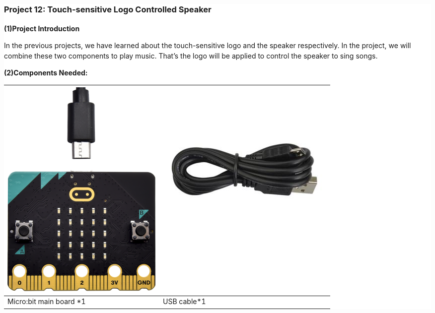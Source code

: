 ### Project 12: Touch-sensitive Logo Controlled Speaker

**(1)Project Introduction**

In the previous projects, we have learned about the touch-sensitive logo and the speaker respectively. In the project, we will combine these two components to play music. That’s the logo will be applied to control the speaker to sing songs.

**(2)Components Needed:**

| ![6(1)](media/img/e8f92efebfb955ca8a5f092f1eddce91.png) |  ![3](media/img/81bfee2741c94f7e5cb7f8ec66b83945.jpeg) |
|-----------------------------------------------------|----------------------------------------------------|
| Micro:bit main board \*1                            | USB cable\*1                                       |
